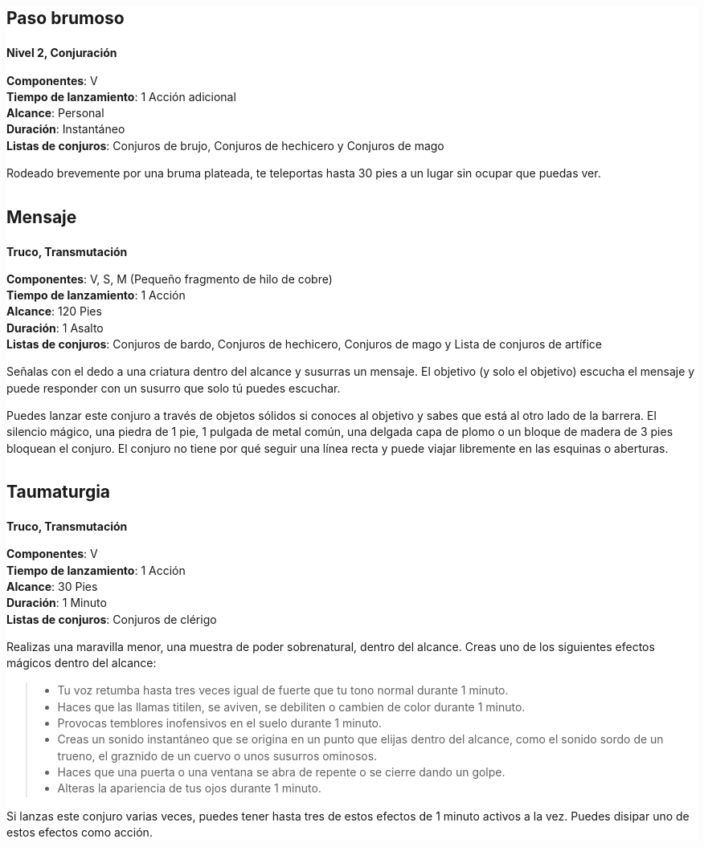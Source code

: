 ## Paso brumoso
>
**Nivel 2, Conjuración**
>
**Componentes**: V  
**Tiempo de lanzamiento**: 1 Acción adicional  
**Alcance**: Personal  
**Duración**: Instantáneo  
**Listas de conjuros**: Conjuros de brujo, Conjuros de hechicero y Conjuros de mago  
>
Rodeado brevemente por una bruma plateada, te teleportas hasta 30 pies a un lugar sin ocupar que puedas ver.
## Mensaje
>
**Truco, Transmutación**
>
**Componentes**: V, S, M (Pequeño fragmento de hilo de cobre)  
**Tiempo de lanzamiento**: 1 Acción  
**Alcance**: 120 Pies  
**Duración**: 1 Asalto  
**Listas de conjuros**: Conjuros de bardo, Conjuros de hechicero, Conjuros de mago y Lista de conjuros de artífice  
>
Señalas con el dedo a una criatura dentro del alcance y susurras un mensaje. El objetivo (y solo el objetivo) escucha el mensaje y puede responder con un susurro que solo tú puedes escuchar.
>
Puedes lanzar este conjuro a través de objetos sólidos si conoces al objetivo y sabes que está al otro lado de la barrera. El silencio mágico, una piedra de 1 pie, 1 pulgada de metal común, una delgada capa de plomo o un bloque de madera de 3 pies bloquean el conjuro. El conjuro no tiene por qué seguir una línea recta y puede viajar libremente en las esquinas o aberturas.

## Taumaturgia
>
**Truco, Transmutación**
>
**Componentes**: V  
**Tiempo de lanzamiento**: 1 Acción  
**Alcance**: 30 Pies  
**Duración**: 1 Minuto  
**Listas de conjuros**: Conjuros de clérigo  
>
Realizas una maravilla menor, una muestra de poder sobrenatural, dentro del alcance. Creas uno de los siguientes efectos mágicos dentro del alcance:
>
>- Tu voz retumba hasta tres veces igual de fuerte que tu tono normal durante 1 minuto.
>- Haces que las llamas titilen, se aviven, se debiliten o cambien de color durante 1 minuto.
>- Provocas temblores inofensivos en el suelo durante 1 minuto.
>- Creas un sonido instantáneo que se origina en un punto que elijas dentro del alcance, como el sonido sordo de un trueno, el graznido de un cuervo o unos susurros ominosos.
>- Haces que una puerta o una ventana se abra de repente o se cierre dando un golpe.
>- Alteras la apariencia de tus ojos durante 1 minuto.
>
Si lanzas este conjuro varias veces, puedes tener hasta tres de estos efectos de 1 minuto activos a la vez. Puedes disipar uno de estos efectos como acción.
